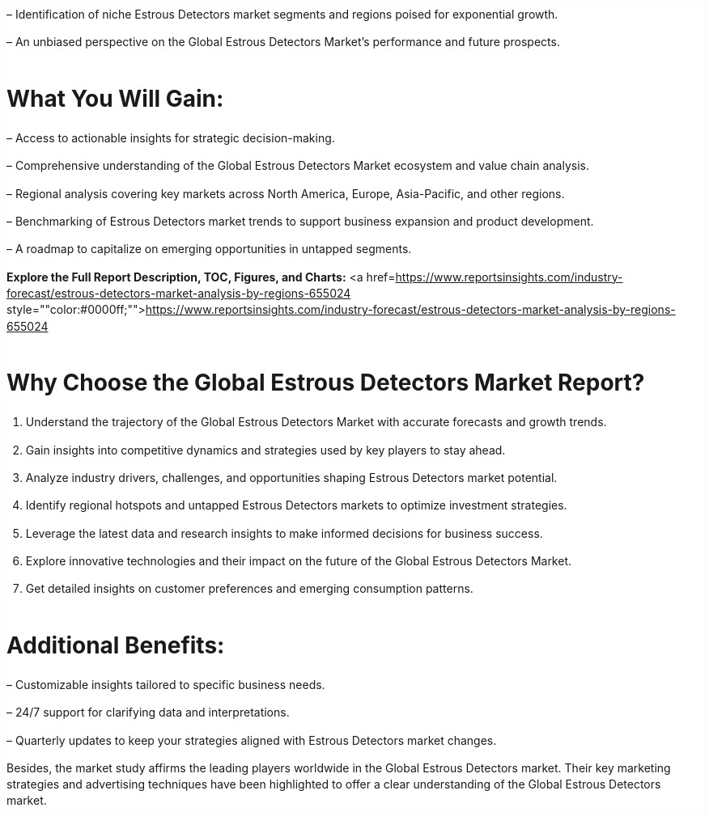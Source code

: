 – Identification of niche Estrous Detectors market segments and regions poised for exponential growth.

– An unbiased perspective on the Global Estrous Detectors Market’s performance and future prospects.

# <strong>What You Will Gain:</strong>

– Access to actionable insights for strategic decision-making.

– Comprehensive understanding of the Global Estrous Detectors Market ecosystem and value chain analysis.

– Regional analysis covering key markets across North America, Europe, Asia-Pacific, and other regions.

– Benchmarking of Estrous Detectors market trends to support business expansion and product development.

– A roadmap to capitalize on emerging opportunities in untapped segments.

<strong>Explore the Full Report Description, TOC, Figures, and Charts:</strong>
<a href=https://www.reportsinsights.com/industry-forecast/estrous-detectors-market-analysis-by-regions-655024 style=""color:#0000ff;"">https://www.reportsinsights.com/industry-forecast/estrous-detectors-market-analysis-by-regions-655024</a>

# <strong>Why Choose the Global Estrous Detectors Market Report?</strong>

1. Understand the trajectory of the Global Estrous Detectors Market with accurate forecasts and growth trends.

2. Gain insights into competitive dynamics and strategies used by key players to stay ahead.

3. Analyze industry drivers, challenges, and opportunities shaping Estrous Detectors market potential.

4. Identify regional hotspots and untapped Estrous Detectors markets to optimize investment strategies.

5. Leverage the latest data and research insights to make informed decisions for business success.

6. Explore innovative technologies and their impact on the future of the Global Estrous Detectors Market.

7. Get detailed insights on customer preferences and emerging consumption patterns.

# <strong>Additional Benefits:</strong>

– Customizable insights tailored to specific business needs.

– 24/7 support for clarifying data and interpretations.

– Quarterly updates to keep your strategies aligned with Estrous Detectors market changes.

Besides, the market study affirms the leading players worldwide in the Global Estrous Detectors market. Their key marketing strategies and advertising techniques have been highlighted to offer a clear understanding of the Global Estrous Detectors market.
